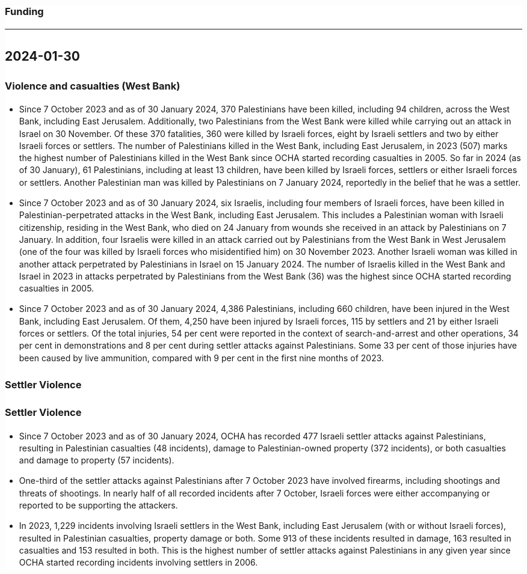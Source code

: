 ### Funding 


---

## 2024-01-30

### Violence and casualties (West Bank)

* Since 7 October 2023 and as of 30 January 2024, 370 Palestinians have been killed, including 94 children, across the West Bank, including East Jerusalem. Additionally, two Palestinians from the West Bank were killed while carrying out an attack in Israel on 30 November. Of these 370 fatalities, 360 were killed by Israeli forces, eight by Israeli settlers and two by either Israeli forces or settlers. The number of Palestinians killed in the West Bank, including East Jerusalem, in 2023 (507) marks the highest number of Palestinians killed in the West Bank since OCHA started recording casualties in 2005\. So far in 2024 (as of 30 January), 61 Palestinians, including at least 13 children, have been killed by Israeli forces, settlers or either Israeli forces or settlers. Another Palestinian man was killed by Palestinians on 7 January 2024, reportedly in the belief that he was a settler.

* Since 7 October 2023 and as of 30 January 2024, six Israelis, including four members of Israeli forces, have been killed in Palestinian-perpetrated attacks in the West Bank, including East Jerusalem. This includes a Palestinian woman with Israeli citizenship, residing in the West Bank, who died on 24 January from wounds she received in an attack by Palestinians on 7 January. In addition, four Israelis were killed in an attack carried out by Palestinians from the West Bank in West Jerusalem (one of the four was killed by Israeli forces who misidentified him) on 30 November 2023\. Another Israeli woman was killed in another attack perpetrated by Palestinians in Israel on 15 January 2024\. The number of Israelis killed in the West Bank and Israel in 2023 in attacks perpetrated by Palestinians from the West Bank (36) was the highest since OCHA started recording casualties in 2005.

* Since 7 October 2023 and as of 30 January 2024, 4,386 Palestinians, including 660 children, have been injured in the West Bank, including East Jerusalem. Of them, 4,250 have been injured by Israeli forces, 115 by settlers and 21 by either Israeli forces or settlers. Of the total injuries, 54 per cent were reported in the context of search-and-arrest and other operations, 34 per cent in demonstrations and 8 per cent during settler attacks against Palestinians. Some 33 per cent of those injuries have been caused by live ammunition, compared with 9 per cent in the first nine months of 2023.

### Settler Violence


### Settler Violence

* Since 7 October 2023 and as of 30 January 2024, OCHA has recorded 477 Israeli settler attacks against Palestinians, resulting in Palestinian casualties (48 incidents), damage to Palestinian-owned property (372 incidents), or both casualties and damage to property (57 incidents).

* One-third of the settler attacks against Palestinians after 7 October 2023 have involved firearms, including shootings and threats of shootings. In nearly half of all recorded incidents after 7 October, Israeli forces were either accompanying or reported to be supporting the attackers.

* In 2023, 1,229 incidents involving Israeli settlers in the West Bank, including East Jerusalem (with or without Israeli forces), resulted in Palestinian casualties, property damage or both. Some 913 of these incidents resulted in damage, 163 resulted in casualties and 153 resulted in both. This is the highest number of settler attacks against Palestinians in any given year since OCHA started recording incidents involving settlers in 2006.
